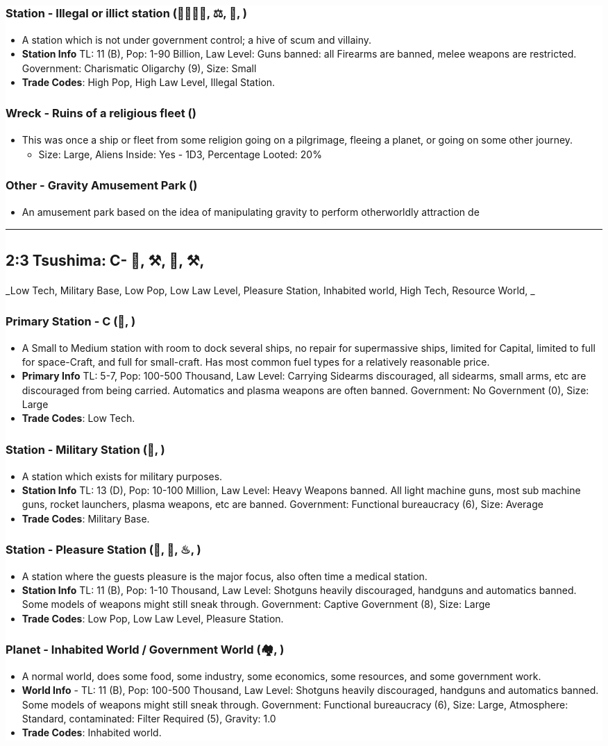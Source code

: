 ### **Station - Illegal or illict station** (👨‍👩‍👧‍👦, ⚖, 🏴, )
- A station which is not under government control; a hive of scum and villainy.
- **Station Info** TL: 11 (B), Pop: 1-90 Billion, Law Level: Guns banned: all Firearms are banned, melee weapons are restricted. Government: Charismatic Oligarchy (9), Size: Small
- **Trade Codes**: High Pop, High Law Level, Illegal Station.

### **Wreck - Ruins of a religious fleet** ()
- This was once a ship or fleet from some religion going on a pilgrimage, fleeing a planet, or going on some other journey.
	- Size: Large, Aliens Inside: Yes - 1D3, Percentage Looted: 20%

### **Other - Gravity Amusement Park** ()
- An amusement park based on the idea of manipulating gravity to perform otherworldly attraction de

---
## 2:3 Tsushima: C- 📀, ⚒, 📀, ⚒, 
_Low Tech, Military Base, Low Pop, Low Law Level, Pleasure Station, Inhabited world, High Tech, Resource World, _

### **Primary Station - C** (💾, )
- A Small to Medium station with room to dock several ships, no repair for supermassive ships, limited for Capital, limited to full for space-Craft, and full for small-craft. Has most common fuel types for a relatively reasonable price.
- **Primary Info** TL: 5-7, Pop: 100-500 Thousand, Law Level: Carrying Sidearms discouraged, all sidearms, small arms, etc are discouraged from being carried. Automatics and plasma weapons are often banned. Government: No Government (0), Size: Large
- **Trade Codes**: Low Tech.

### **Station - Military Station** (🏰, )
- A station which exists for military purposes.
- **Station Info** TL: 13 (D), Pop: 10-100 Million, Law Level: Heavy Weapons banned. All light machine guns, most sub machine guns, rocket launchers, plasma weapons, etc are banned. Government: Functional bureaucracy (6), Size: Average
- **Trade Codes**: Military Base.

### **Station - Pleasure Station** (🙅‍, 🔫, ♨, )
- A station where the guests pleasure is the major focus, also often time a medical station.
- **Station Info** TL: 11 (B), Pop: 1-10 Thousand, Law Level: Shotguns heavily discouraged, handguns and automatics banned. Some models of weapons might still sneak through. Government: Captive Government (8), Size: Large
- **Trade Codes**: Low Pop, Low Law Level, Pleasure Station.

### **Planet - Inhabited World / Government World** (🏘, )
- A normal world, does some food, some industry, some economics, some resources, and some government work.
- **World Info** - TL: 11 (B), Pop: 100-500 Thousand, Law Level: Shotguns heavily discouraged, handguns and automatics banned. Some models of weapons might still sneak through. Government: Functional bureaucracy (6), Size: Large, Atmosphere: Standard, contaminated: Filter Required (5), Gravity: 1.0
- **Trade Codes**: Inhabited world.
